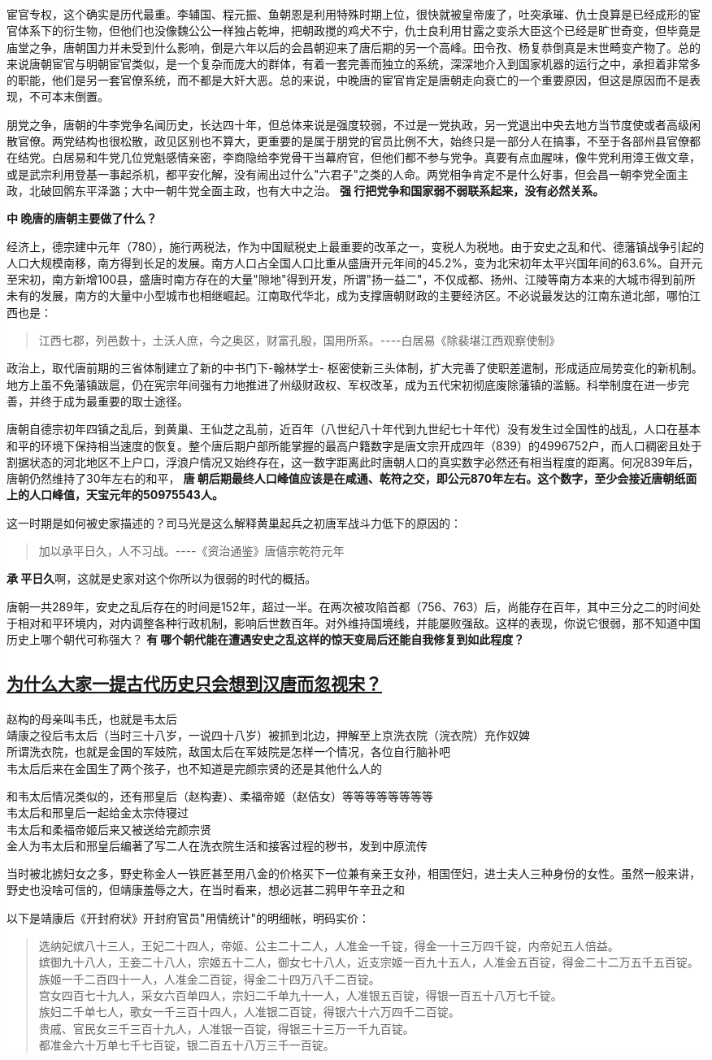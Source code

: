 宦官专权，这个确实是历代最重。李辅国、程元振、鱼朝恩是利用特殊时期上位，很快就被皇帝废了，吐突承璀、仇士良算是已经成形的宦官体系下的衍生物，但他们也没像魏公公一样独占乾坤，把朝政搅的鸡犬不宁，仇士良利用甘露之变杀大臣这个已经是旷世奇变，但毕竟是庙堂之争，唐朝国力并未受到什么影响，倒是六年以后的会昌朝迎来了唐后期的另一个高峰。田令孜、杨复恭倒真是末世畸变产物了。总的来说唐朝宦官与明朝宦官类似，是一个复杂而庞大的群体，有着一套完善而独立的系统，深深地介入到国家机器的运行之中，承担着非常多的职能，他们是另一套官僚系统，而不都是大奸大恶。总的来说，中晚唐的宦官肯定是唐朝走向衰亡的一个重要原因，但这是原因而不是表现，不可本末倒置。

朋党之争，唐朝的牛李党争名闻历史，长达四十年，但总体来说是强度较弱，不过是一党执政，另一党退出中央去地方当节度使或者高级闲散官僚。两党结构也很松散，政见区别也不算大，更重要的是属于朋党的官员比例不大，始终只是一部分人在搞事，不至于各部州县官僚都在结党。白居易和牛党几位党魁感情亲密，李商隐给李党骨干当幕府官，但他们都不参与党争。真要有点血腥味，像牛党利用漳王做文章，或是武宗利用登基一事起杀机，都平安化解，没有闹出过什么"六君子"之类的人命。两党相争肯定不是什么好事，但会昌一朝李党全面主政，北破回鹘东平泽潞；大中一朝牛党全面主政，也有大中之治。
**强 行把党争和国家弱不弱联系起来，没有必然关系。**

  

 **中 晚唐的唐朝主要做了什么？**

经济上，德宗建中元年（780），施行两税法，作为中国赋税史上最重要的改革之一，变税人为税地。由于安史之乱和代、德藩镇战争引起的人口大规模南移，南方得到长足的发展。南方人口占全国人口比重从盛唐开元年间的45.2%，变为北宋初年太平兴国年间的63.6%。自开元至宋初，南方新增100县，盛唐时南方存在的大量"隙地"得到开发，所谓"扬一益二"，不仅成都、扬州、江陵等南方本来的大城市得到前所未有的发展，南方的大量中小型城市也相继崛起。江南取代华北，成为支撑唐朝财政的主要经济区。不必说最发达的江南东道北部，哪怕江西也是：

> 江西七郡，列邑数十，土沃人庶，今之奥区，财富孔殷，国用所系。----白居易《除裴堪江西观察使制》

政治上，取代唐前期的三省体制建立了新的中书门下-翰林学士-
枢密使新三头体制，扩大完善了使职差遣制，形成适应局势变化的新机制。地方上虽不免藩镇跋扈，仍在宪宗年间强有力地推进了州级财政权、军权改革，成为五代宋初彻底废除藩镇的滥觞。科举制度在进一步完善，并终于成为最重要的取士途径。

唐朝自德宗初年四镇之乱后，到黄巢、王仙芝之乱前，近百年（八世纪八十年代到九世纪七十年代）没有发生过全国性的战乱，人口在基本和平的环境下保持相当速度的恢复。整个唐后期户部所能掌握的最高户籍数字是唐文宗开成四年（839）的4996752户，而人口稠密且处于割据状态的河北地区不上户口，浮浪户情况又始终存在，这一数字距离此时唐朝人口的真实数字必然还有相当程度的距离。何况839年后，唐朝仍然维持了30年左右的和平，
**唐 朝后期最终人口峰值应该是在咸通、乾符之交，即公元870年左右。这个数字，至少会接近唐朝纸面上的人口峰值，天宝元年的50975543人。**

这一时期是如何被史家描述的？司马光是这么解释黄巢起兵之初唐军战斗力低下的原因的：

> 加以承平日久，人不习战。----《资治通鉴》唐僖宗乾符元年

 **承 平日久**啊，这就是史家对这个你所以为很弱的时代的概括。

唐朝一共289年，安史之乱后存在的时间是152年，超过一半。在两次被攻陷首都（756、763）后，尚能存在百年，其中三分之二的时间处于相对和平环境内，对内调整各种行政机制，影响后世数百年。对外维持国境线，并能屡败强敌。这样的表现，你说它很弱，那不知道中国历史上哪个朝代可称强大？
**有 哪个朝代能在遭遇安史之乱这样的惊天变局后还能自我修复到如此程度？**


## [为什么大家一提古代历史只会想到汉唐而忽视宋？](https://www.zhihu.com/question/26083808/answer/32055949)
赵构的母亲叫韦氏，也就是韦太后  
靖康之役后韦太后（当时三十八岁，一说四十八岁）被抓到北边，押解至上京洗衣院（浣衣院）充作奴婢  
所谓洗衣院，也就是金国的军妓院，敌国太后在军妓院是怎样一个情况，各位自行脑补吧  
韦太后后来在金国生了两个孩子，也不知道是完颜宗贤的还是其他什么人的  
  
和韦太后情况类似的，还有邢皇后（赵构妻）、柔福帝姬（赵佶女）等等等等等等等等  
韦太后和邢皇后一起给金太宗侍寝过  
韦太后和柔福帝姬后来又被送给完颜宗贤  
金人为韦太后和邢皇后编著了写二人在洗衣院生活和接客过程的秽书，发到中原流传  
  
当时被北掳妇女之多，野史称金人一铁匠甚至用八金的价格买下一位兼有亲王女孙，相国侄妇，进士夫人三种身份的女性。虽然一般来讲，野史也没啥可信的，但靖康羞辱之大，在当时看来，想必远甚二鸦甲午辛丑之和  
  
以下是靖康后《开封府状》开封府官员"用情统计"的明细帐，明码实价：

> 选纳妃嫔八十三人，王妃二十四人，帝姬、公主二十二人，人准金一千锭，得金一十三万四千锭，内帝妃五人倍益。  
> 嫔御九十八人，王妾二十八人，宗姬五十二人，御女七十八人，近支宗姬一百九十五人，人准金五百锭，得金二十二万五千五百锭。  
> 族姬一千二百四十一人，人准金二百锭，得金二十四万八千二百锭。  
> 宫女四百七十九人，采女六百单四人，宗妇二千单九十一人，人准银五百锭，得银一百五十八万七千锭。  
> 族妇二千单七人，歌女一千三百十四人，人准银二百锭，得银六十六万四千二百锭。  
> 贵戚、官民女三千三百十九人，人准银一百锭，得银三十三万一千九百锭。  
> 都准金六十万单七千七百锭，银二百五十八万三千一百锭。
